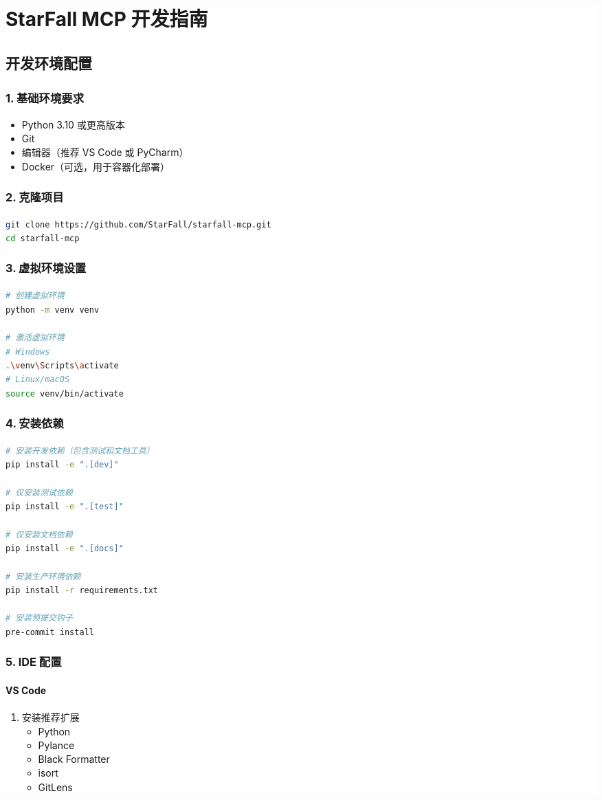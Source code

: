 # StarFall MCP 开发指南

## 开发环境配置

### 1. 基础环境要求
- Python 3.10 或更高版本
- Git
- 编辑器（推荐 VS Code 或 PyCharm）
- Docker（可选，用于容器化部署）

### 2. 克隆项目
```bash
git clone https://github.com/StarFall/starfall-mcp.git
cd starfall-mcp
```

### 3. 虚拟环境设置
```bash
# 创建虚拟环境
python -m venv venv

# 激活虚拟环境
# Windows
.\venv\Scripts\activate
# Linux/macOS
source venv/bin/activate
```

### 4. 安装依赖
```bash
# 安装开发依赖（包含测试和文档工具）
pip install -e ".[dev]"

# 仅安装测试依赖
pip install -e ".[test]"

# 仅安装文档依赖
pip install -e ".[docs]"

# 安装生产环境依赖
pip install -r requirements.txt

# 安装预提交钩子
pre-commit install
```

### 5. IDE 配置

#### VS Code
1. 安装推荐扩展
   - Python
   - Pylance
   - Black Formatter
   - isort
   - GitLens
